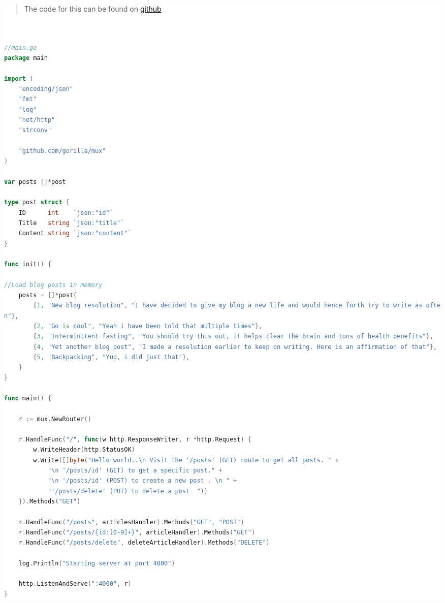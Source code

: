 > The code for this can be found on [github][github]

```go


//main.go
package main

import (
	"encoding/json"
	"fmt"
	"log"
	"net/http"
	"strconv"

	"github.com/gorilla/mux"
)

var posts []*post

type post struct {
	ID      int    `json:"id"`
	Title   string `json:"title"`
	Content string `json:"content"`
}

func init() {

//Load blog posts in memory
	posts = []*post{
		{1, "New blog resolution", "I have decided to give my blog a new life and would hence forth try to write as often"},
		{2, "Go is cool", "Yeah i have been told that multiple times"},
		{3, "Interminttent fasting", "You should try this out, it helps clear the brain and tons of health benefits"},
		{4, "Yet another blog post", "I made a resolution earlier to keep on writing. Here is an affirmation of that"},
		{5, "Backpacking", "Yup, i did just that"},
	}
}

func main() {

	r := mux.NewRouter()

	r.HandleFunc("/", func(w http.ResponseWriter, r *http.Request) {
		w.WriteHeader(http.StatusOK)
		w.Write([]byte("Hello world..\n Visit the '/posts' (GET) route to get all posts. " +
			"\n '/posts/id' (GET) to get a specific post." +
			"\n '/posts/id' (POST) to create a new post . \n " +
			"'/posts/delete' (PUT) to delete a post  "))
	}).Methods("GET")

	r.HandleFunc("/posts", articlesHandler).Methods("GET", "POST")
	r.HandleFunc("/posts/{id:[0-9]+}", articleHandler).Methods("GET")
	r.HandleFunc("/posts/delete", deleteArticleHandler).Methods("DELETE")

	log.Println("Starting server at port 4000")

	http.ListenAndServe(":4000", r)
}

```


[yager]: http://www.yegor256.com/2015/11/24/imprisonment-for-irresponsible-coding.html
[tests_tag]: https://lanreadelowo.com/tags#testing
[mux]: https://github.com/gorilla/mux
[github]: https://github.com/adelowo/blogapi